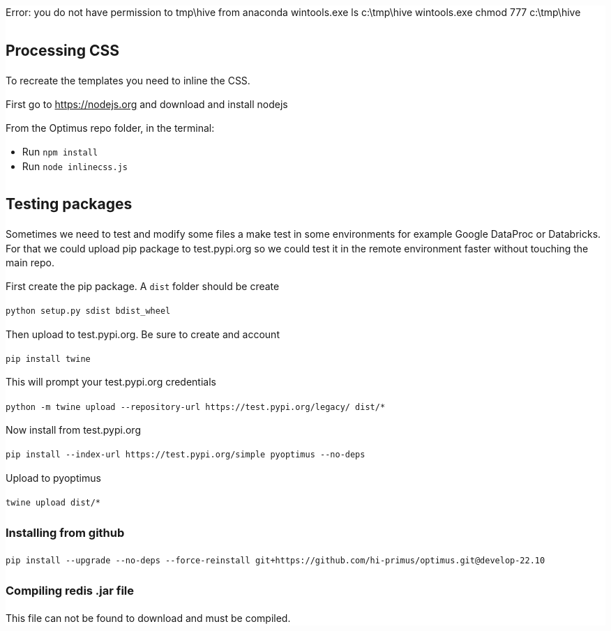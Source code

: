 Error: you do not have permission to tmp\hive
from anaconda
wintools.exe ls c:\tmp\hive
wintools.exe chmod 777 c:\tmp\hive

## Processing CSS
To recreate the templates you need to inline the CSS.  

First go to https://nodejs.org and download and install nodejs

From the Optimus repo folder, in the terminal:

- Run `npm install`
- Run `node inlinecss.js`

## Testing packages

Sometimes we need to test and modify some files a make test in some environments for example Google DataProc or Databricks.
For that we could upload pip package to test.pypi.org so we could test it in the remote environment faster without touching the main repo.

First create the pip package. A `dist` folder should be create

```
python setup.py sdist bdist_wheel
```

Then upload to test.pypi.org. Be sure to create and account 
```
pip install twine
```

This will prompt your test.pypi.org credentials

```
python -m twine upload --repository-url https://test.pypi.org/legacy/ dist/*
```

Now install from test.pypi.org
```
pip install --index-url https://test.pypi.org/simple pyoptimus --no-deps
```

Upload to pyoptimus
```
twine upload dist/*
```
### Installing from github

```
pip install --upgrade --no-deps --force-reinstall git+https://github.com/hi-primus/optimus.git@develop-22.10
```

### Compiling redis .jar file
This file can not be found to download and must be compiled.
